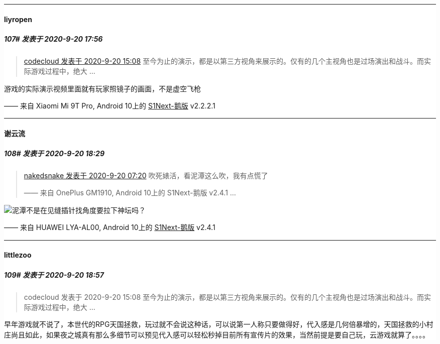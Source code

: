 





-----

####  liyropen  
##### 107#       发表于 2020-9-20 17:56



<blockquote><a href="httphttps://bbs.saraba1st.com/2b/forum.php?mod=redirect&amp;goto=findpost&amp;pid=48794618&amp;ptid=1959273" target="_blank">codecloud 发表于 2020-9-20 15:08</a>
至今为止的演示，都是以第三方视角来展示的。仅有的几个主视角也是过场演出和战斗。而实际游戏过程中，绝大 ...</blockquote>
游戏的实际演示视频里面就有玩家照镜子的画面，不是虚空飞枪

—— 来自 Xiaomi Mi 9T Pro, Android 10上的 [S1Next-鹅版](https://github.com/ykrank/S1-Next/releases) v2.2.2.1







-----

####  谢云流  
##### 108#       发表于 2020-9-20 18:29



<blockquote><a href="httphttps://bbs.saraba1st.com/2b/forum.php?mod=redirect&amp;goto=findpost&amp;pid=48791617&amp;ptid=1959273" target="_blank">nakedsnake 发表于 2020-9-20 07:20</a>
吹死婊活，看泥潭这么吹，我有点慌了

—— 来自 OnePlus GM1910, Android 10上的 S1Next-鹅版 v2.4.1 ...</blockquote>
<img src="https://static.saraba1st.com/image/smiley/face2017/037.png" referrerpolicy="no-referrer">泥潭不是在见缝插针找角度要拉下神坛吗？

—— 来自 HUAWEI LYA-AL00, Android 10上的 [S1Next-鹅版](https://github.com/ykrank/S1-Next/releases) v2.4.1







-----

####  littlezoo  
##### 109#       发表于 2020-9-20 18:57



<blockquote>codecloud 发表于 2020-9-20 15:08
至今为止的演示，都是以第三方视角来展示的。仅有的几个主视角也是过场演出和战斗。而实际游戏过程中，绝大 ...</blockquote>
早年游戏就不说了，本世代的RPG天国拯救，玩过就不会说这种话，可以说第一人称只要做得好，代入感是几何倍暴增的，天国拯救的小村庄尚且如此，如果夜之城真有那么多细节可以预见代入感可以轻松秒掉目前所有宣传片的效果，当然前提是要自己玩，云游戏就算了。。。。





